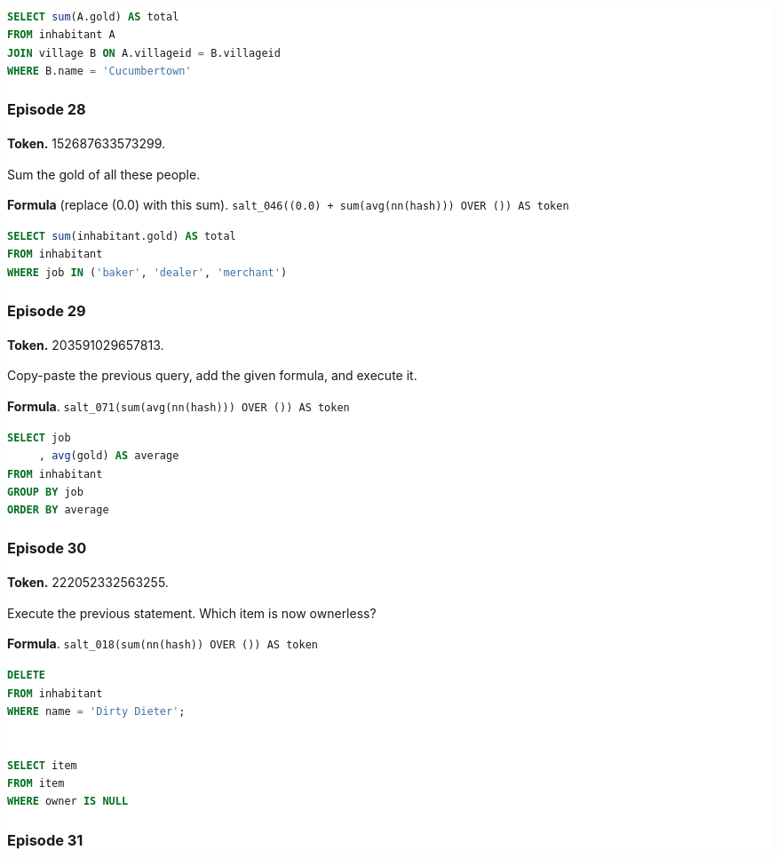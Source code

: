 ```sql
SELECT sum(A.gold) AS total
FROM inhabitant A
JOIN village B ON A.villageid = B.villageid
WHERE B.name = 'Cucumbertown'
```

### Episode 28

**Token.** 152687633573299.

Sum the gold of all these people.

**Formula** (replace (0.0) with this sum). `salt_046((0.0) + sum(avg(nn(hash))) OVER ()) AS token`

```sql
SELECT sum(inhabitant.gold) AS total
FROM inhabitant
WHERE job IN ('baker', 'dealer', 'merchant')
```

### Episode 29

**Token.** 203591029657813.

Copy-paste the previous query, add the given formula, and execute it.

**Formula**. `salt_071(sum(avg(nn(hash))) OVER ()) AS token`

```sql
SELECT job
     , avg(gold) AS average
FROM inhabitant
GROUP BY job
ORDER BY average
```

### Episode 30

**Token.** 222052332563255.

Execute the previous statement. Which item is now ownerless?

**Formula**. `salt_018(sum(nn(hash)) OVER ()) AS token`

```sql
DELETE
FROM inhabitant
WHERE name = 'Dirty Dieter';


SELECT item
FROM item
WHERE owner IS NULL
```

### Episode 31
